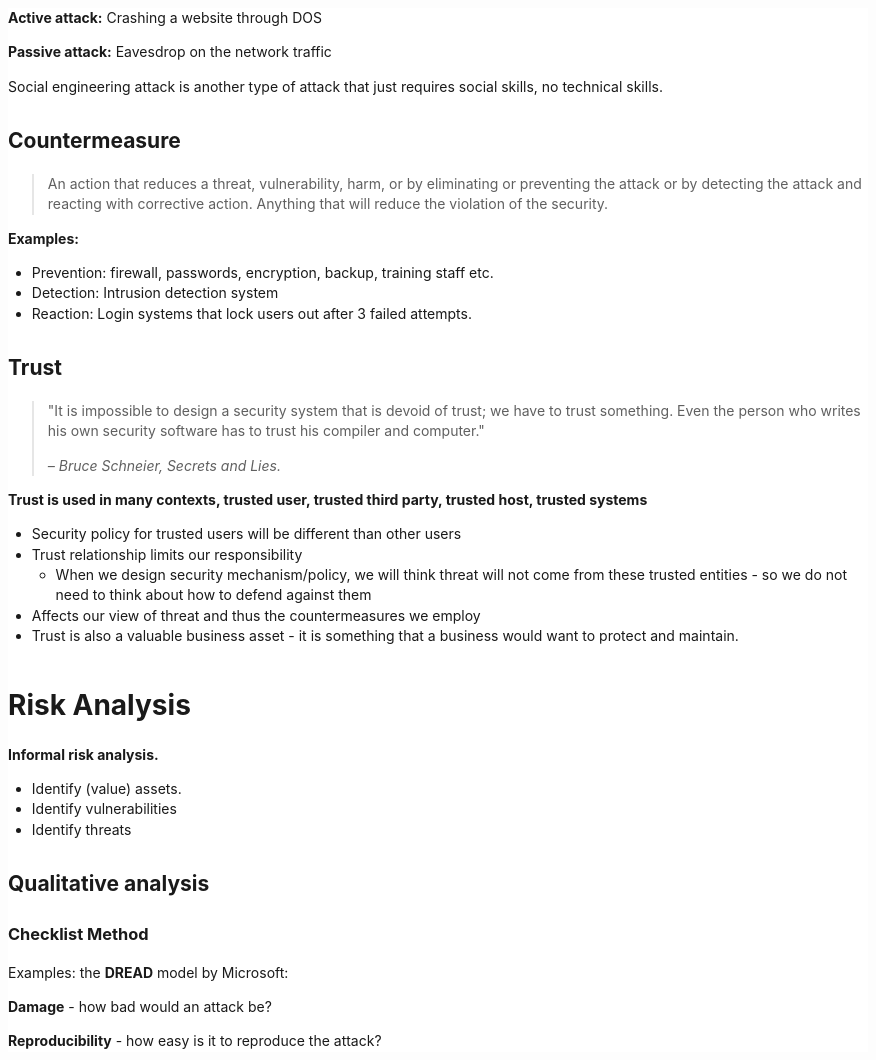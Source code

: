 **Active attack:** Crashing a website through DOS

**Passive attack:** Eavesdrop on the network traffic

Social engineering attack is another type of attack that just requires social skills, no technical skills.

## Countermeasure

> An action that reduces a threat, vulnerability, harm, or by eliminating or preventing the attack or by detecting the attack and reacting with corrective action. Anything that will reduce the violation of the security. 

**Examples:**

- Prevention: firewall, passwords, encryption, backup, training staff etc.
- Detection: Intrusion detection system
- Reaction: Login systems that lock users out after 3 failed attempts. 

## Trust

> "It is impossible to design a security system that is devoid of trust; we have to trust something. Even the person who writes his own security software has to trust his compiler and computer." 
>
> *– Bruce Schneier, Secrets and Lies.*

**Trust is used in many contexts, trusted user, trusted third party, trusted host, trusted systems**

- Security policy for trusted users will be different than other users
- Trust relationship limits our responsibility
  - When we design security mechanism/policy, we will think threat will not come from these trusted entities - so we do not need to think about how to defend against them
- Affects our view of threat and thus the countermeasures we employ
- Trust is also a valuable business asset - it is something that a business would want to protect and maintain. 

# Risk Analysis

**Informal risk analysis.**

- Identify (value) assets.
- Identify vulnerabilities
- Identify threats

## Qualitative analysis

### Checklist Method

Examples: the **DREAD** model by Microsoft:

**Damage** - how bad would an attack be?

**Reproducibility** - how easy is it to reproduce the attack?
